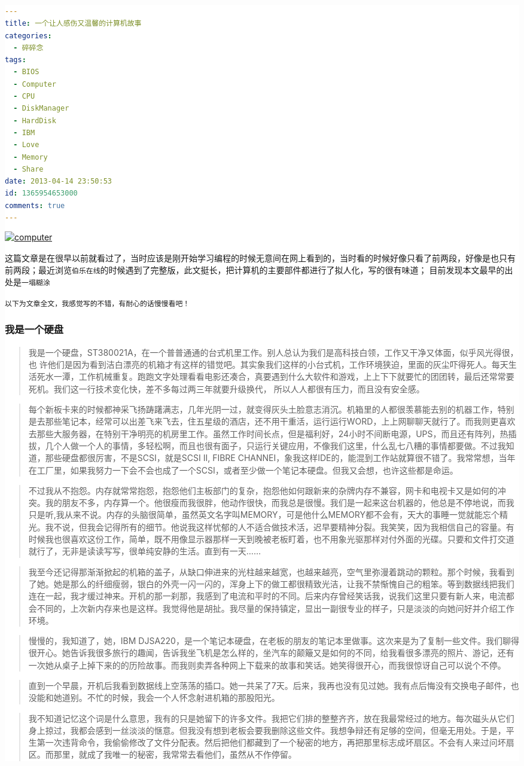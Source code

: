 ```yaml
---
title: 一个让人感伤又温馨的计算机故事
categories:
  - 碎碎念
tags:
  - BIOS
  - Computer
  - CPU
  - DiskManager
  - HardDisk
  - IBM
  - Love
  - Memory
  - Share
date: 2013-04-14 23:50:53
id: 1365954653000
comments: true
---
```


[![computer](http://lzan13.qiniudn.com/blog/uploads/images/2013/04/computer.gif)](http://lzan13.qiniudn.com/blog/uploads/images/2013/04/computer.gif)

这篇文章是在很早以前就看过了，当时应该是刚开始学习编程的时候无意间在网上看到的，当时看的时候好像只看了前两段，好像是也只有前两段；最近浏览`伯乐在线`的时候遇到了完整版，此文挺长，把计算机的主要部件都进行了拟人化，写的很有味道；
目前发现本文最早的出处是`一塌糊涂`

    以下为文章全文，我感觉写的不错，有耐心的话慢慢看吧！

### 我是一个硬盘
>   我是一个硬盘，ST380021A，在一个普普通通的台式机里工作。别人总认为我们是高科技白领，工作又干净又体面，似乎风光得很，也 许他们是因为看到洁白漂亮的机箱才有这样的错觉吧。其实象我们这样的小台式机，工作环境狭迫，里面的灰尘吓得死人。每天生活死水一潭，工作机械重复。跑跑文字处理看看电影还凑合，真要遇到什么大软件和游戏，上上下下就要忙的团团转，最后还常常要死机。我们这一行技术变化快，差不多每过两三年就要升级换代， 所以人人都很有压力，而且没有安全感。

>   每个新板卡来的时候都神采飞扬踌躇满志，几年光阴一过，就变得灰头土脸意志消沉。机箱里的人都很羡慕能去别的机器工作，特别是去那些笔记本，经常可以出差飞来飞去，住五星级的酒店，还不用干重活，运行运行WORD，上上网聊聊天就行了。而我则更喜欢去那些大服务器，在特别干净明亮的机房里工作。虽然工作时间长点，但是福利好，24小时不间断电源，UPS，而且还有阵列，热插拔，几个人做一个人的事情，多轻松啊，而且也很有面子，只运行关键应用，不像我们这里，什么乱七八糟的事情都要做。不过我知道，那些硬盘都很厉害，不是SCSI，就是SCSI II, FIBRE CHANNEI，象我这样IDE的，能混到工作站就算很不错了。我常常想，当年在工厂里，如果我努力一下会不会也成了一个SCSI，或者至少做一个笔记本硬盘。但我又会想，也许这些都是命运。

>   不过我从不抱怨。内存就常常抱怨，抱怨他们主板部门的复杂，抱怨他如何跟新来的杂牌内存不兼容，网卡和电视卡又是如何的冲突。我的朋友不多，内存算一个。他很瘦而我很胖，他动作很快，而我总是很慢。我们是一起来这台机器的，他总是不停地说，而我只是听,我从来不说。内存的头脑很简单，虽然英文名字叫MEMORY，可是他什么MEMORY都不会有，天大的事睡一觉就能忘个精光。我不说，但我会记得所有的细节。他说我这样忧郁的人不适合做技术活，迟早要精神分裂。我笑笑，因为我相信自己的容量。有时候我也很喜欢这份工作，简单，既不用像显示器那样一天到晚被老板盯着，也不用象光驱那样对付外面的光碟。只要和文件打交道就行了，无非是读读写写，很单纯安静的生活。直到有一天……

>   我至今还记得那渐渐掀起的机箱的盖子，从缺口伸进来的光柱越来越宽，也越来越亮，空气里弥漫着跳动的颗粒。那个时候，我看到了她。她是那么的纤细瘦弱，银白的外壳一闪一闪的，浑身上下的做工都很精致光洁，让我不禁惭愧自己的粗笨。等到数据线把我们连在一起，我才缓过神来。开机的那一刹那，我感到了电流和平时的不同。后来内存曾经笑话我，说我们这里只要有新人来，电流都会不同的，上次新内存来也是这样。我觉得他是胡扯。我尽量的保持镇定，显出一副很专业的样子，只是淡淡的向她问好并介绍工作环境。

>   慢慢的，我知道了，她，IBM DJSA220，是一个笔记本硬盘，在老板的朋友的笔记本里做事。这次来是为了复制一些文件。我们聊得很开心。她告诉我很多旅行的趣闻，告诉我坐飞机是怎么样的，坐汽车的颠簸又是如何的不同，给我看很多漂亮的照片、游记，还有一次她从桌子上掉下来的的历险故事。而我则卖弄各种网上下载来的故事和笑话。她笑得很开心，而我很惊讶自己可以说个不停。

>   直到一个早晨，开机后我看到数据线上空荡荡的插口。她一共呆了7天。后来，我再也没有见过她。我有点后悔没有交换电子邮件，也没能和她道别。不忙的时候，我会一个人怀念射进机箱的那股阳光。

>   我不知道记忆这个词是什么意思，我有的只是她留下的许多文件。我把它们排的整整齐齐，放在我最常经过的地方。每次磁头从它们身上掠过，我都会感到一丝淡淡的惬意。但我没有想到老板会要我删除这些文件。我想争辩还有足够的空间，但毫无用处。于是，平生第一次违背命令，我偷偷修改了文件分配表。然后把他们都藏到了一个秘密的地方，再把那里标志成坏扇区。不会有人来过问坏扇区。而那里，就成了我唯一的秘密，我常常去看他们，虽然从不作停留。
